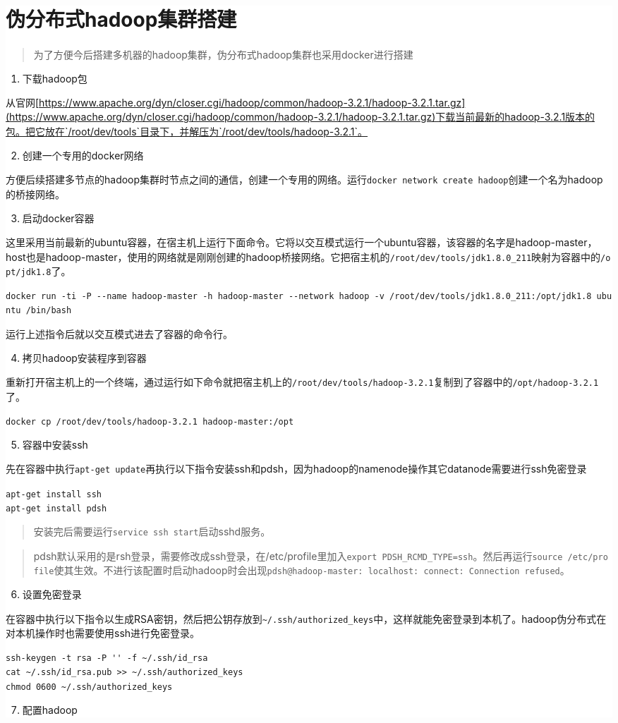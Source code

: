 # 伪分布式hadoop集群搭建

> 为了方便今后搭建多机器的hadoop集群，伪分布式hadoop集群也采用docker进行搭建

1. 下载hadoop包

从官网[https://www.apache.org/dyn/closer.cgi/hadoop/common/hadoop-3.2.1/hadoop-3.2.1.tar.gz](https://www.apache.org/dyn/closer.cgi/hadoop/common/hadoop-3.2.1/hadoop-3.2.1.tar.gz)下载当前最新的hadoop-3.2.1版本的包。把它放在`/root/dev/tools`目录下，并解压为`/root/dev/tools/hadoop-3.2.1`。


2. 创建一个专用的docker网络

方便后续搭建多节点的hadoop集群时节点之间的通信，创建一个专用的网络。运行`docker network create hadoop`创建一个名为hadoop的桥接网络。

3. 启动docker容器

这里采用当前最新的ubuntu容器，在宿主机上运行下面命令。它将以交互模式运行一个ubuntu容器，该容器的名字是hadoop-master，host也是hadoop-master，使用的网络就是刚刚创建的hadoop桥接网络。它把宿主机的`/root/dev/tools/jdk1.8.0_211`映射为容器中的`/opt/jdk1.8`了。

```shell
docker run -ti -P --name hadoop-master -h hadoop-master --network hadoop -v /root/dev/tools/jdk1.8.0_211:/opt/jdk1.8 ubuntu /bin/bash
```

运行上述指令后就以交互模式进去了容器的命令行。

4. 拷贝hadoop安装程序到容器

重新打开宿主机上的一个终端，通过运行如下命令就把宿主机上的`/root/dev/tools/hadoop-3.2.1`复制到了容器中的`/opt/hadoop-3.2.1`了。

```shell
docker cp /root/dev/tools/hadoop-3.2.1 hadoop-master:/opt
```

5. 容器中安装ssh

先在容器中执行`apt-get update`再执行以下指令安装ssh和pdsh，因为hadoop的namenode操作其它datanode需要进行ssh免密登录

```shell
apt-get install ssh
apt-get install pdsh
```

> 安装完后需要运行`service ssh start`启动sshd服务。

> pdsh默认采用的是rsh登录，需要修改成ssh登录，在/etc/profile里加入`export PDSH_RCMD_TYPE=ssh`。然后再运行`source /etc/profile`使其生效。不进行该配置时启动hadoop时会出现`pdsh@hadoop-master: localhost: connect: Connection refused`。

6. 设置免密登录

在容器中执行以下指令以生成RSA密钥，然后把公钥存放到`~/.ssh/authorized_keys`中，这样就能免密登录到本机了。hadoop伪分布式在对本机操作时也需要使用ssh进行免密登录。

```shell
ssh-keygen -t rsa -P '' -f ~/.ssh/id_rsa
cat ~/.ssh/id_rsa.pub >> ~/.ssh/authorized_keys
chmod 0600 ~/.ssh/authorized_keys
```

7. 配置hadoop
